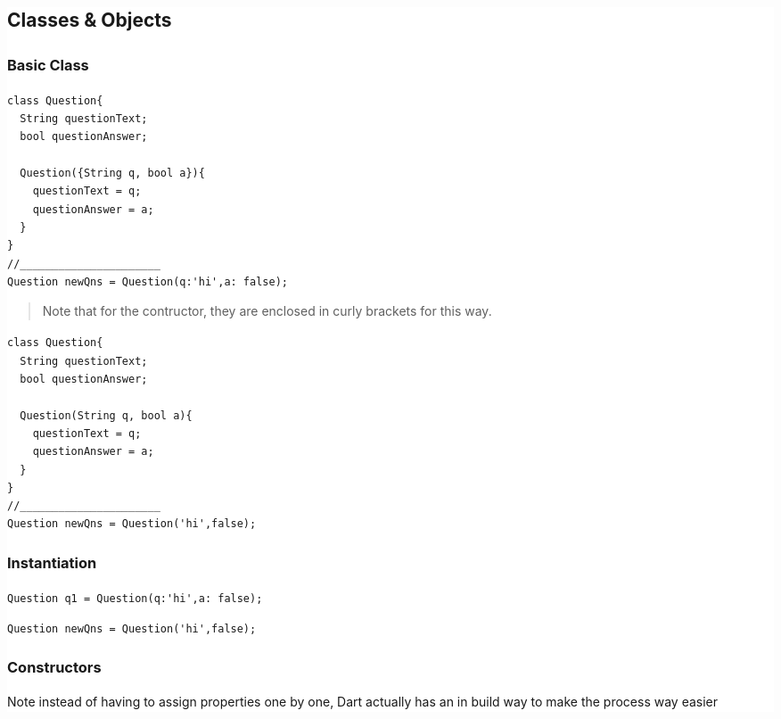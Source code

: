 







## Classes & Objects

### Basic Class

```
class Question{
  String questionText;
  bool questionAnswer;

  Question({String q, bool a}){
    questionText = q;
    questionAnswer = a;
  }
}
//______________________
Question newQns = Question(q:'hi',a: false);
```

> Note that for the contructor, they are enclosed in curly brackets for this way.

```
class Question{
  String questionText;
  bool questionAnswer;

  Question(String q, bool a){
    questionText = q;
    questionAnswer = a;
  }
}
//______________________
Question newQns = Question('hi',false);
```



### Instantiation

```
Question q1 = Question(q:'hi',a: false);
```

```
Question newQns = Question('hi',false);
```

### Constructors

Note instead of having to assign properties one by one, Dart actually has an in build way to make the process way easier
